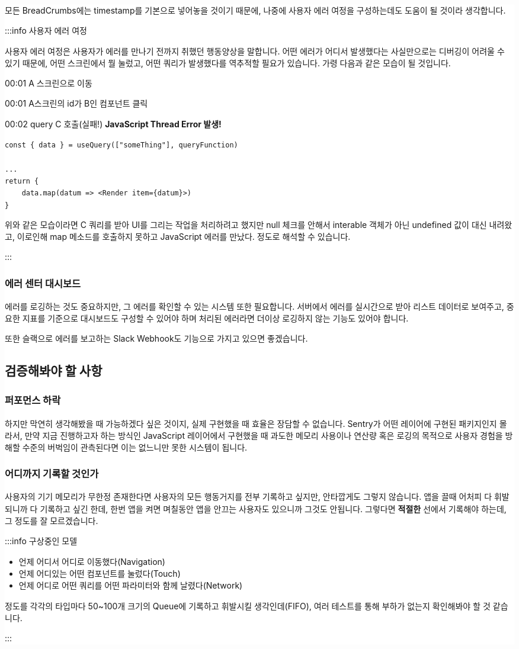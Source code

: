
모든 BreadCrumbs에는 timestamp를 기본으로 넣어놓을 것이기 때문에, 나중에 사용자 에러 여정을 구성하는데도 도움이 될 것이라 생각합니다.

:::info 사용자 에러 여정

사용자 에러 여정은 사용자가 에러를 만나기 전까지 취했던 행동양상을 말합니다. 어떤 에러가 어디서 발생했다는 사실만으로는 디버깅이 어려울 수 있기 때문에, 어떤 스크린에서 뭘 눌렀고, 어떤 쿼리가 발생했다를 역추적할 필요가 있습니다. 가령 다음과 같은 모습이 될 것입니다.

00:01 A 스크린으로 이동

00:01 A스크린의 id가 B인 컴포넌트 클릭

00:02 query C 호출(실패!) **JavaScript Thread Error 발생!**

```tsx
const { data } = useQuery(["someThing"], queryFunction)

...
return {
    data.map(datum => <Render item={datum}>)
}
```

위와 같은 모습이라면 C 쿼리를 받아 UI를 그리는 작업을 처리하려고 했지만 null 체크를 안해서 interable 객체가 아닌 undefined 값이 대신 내려왔고, 이로인해 map 메소드를 호출하지 못하고 JavaScript 에러를 만났다. 정도로 해석할 수 있습니다.

:::

### 에러 센터 대시보드

에러를 로깅하는 것도 중요하지만, 그 에러를 확인할 수 있는 시스템 또한 필요합니다. 서버에서 에러를 실시간으로 받아 리스트 데이터로 보여주고, 중요한 지표를 기준으로 대시보드도 구성할 수 있어야 하며 처리된 에러라면 더이상 로깅하지 않는 기능도 있어야 합니다.

또한 슬랙으로 에러를 보고하는 Slack Webhook도 기능으로 가지고 있으면 좋겠습니다.

## 검증해봐야 할 사항

### 퍼포먼스 하락

하지만 막연히 생각해봤을 때 가능하겠다 싶은 것이지, 실제 구현했을 때 효율은 장담할 수 없습니다. Sentry가 어떤 레이어에 구현된 패키지인지 몰라서, 만약 지금 진행하고자 하는 방식인 JavaScript 레이어에서 구현했을 때 과도한 메모리 사용이나 연산량 혹은 로깅의 목적으로 사용자 경험을 방해할 수준의 버벅임이 관측된다면 이는 없느니만 못한 시스템이 됩니다.

### 어디까지 기록할 것인가

사용자의 기기 메모리가 무한정 존재한다면 사용자의 모든 행동거지를 전부 기록하고 싶지만, 안타깝게도 그렇지 않습니다. 앱을 끌때 어처피 다 휘발되니까 다 기록하고 싶긴 한데, 한번 앱을 켜면 며칠동안 앱을 안끄는 사용자도 있으니까 그것도 안됩니다. 그렇다면 **적절한** 선에서 기록해야 하는데, 그 정도를 잘 모르겠습니다.

:::info 구상중인 모델

- 언제 어디서 어디로 이동했다(Navigation)
- 언제 어디있는 어떤 컴포넌트를 눌렀다(Touch)
- 언제 어디로 어떤 쿼리를 어떤 파라미터와 함께 날렸다(Network)

정도를 각각의 타입마다 50~100개 크기의 Queue에 기록하고 휘발시킬 생각인데(FIFO), 여러 테스트를 통해 부하가 없는지 확인해봐야 할 것 같습니다.

:::
